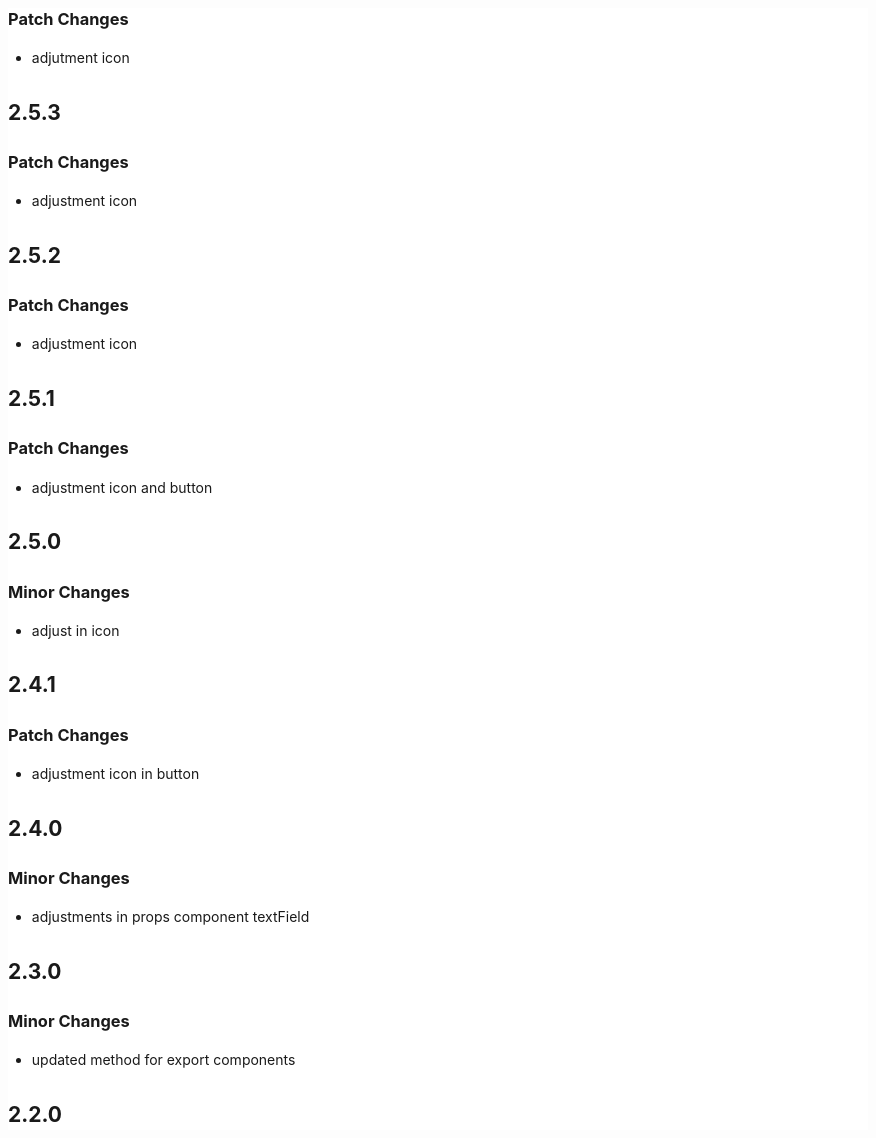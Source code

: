 ### Patch Changes

- adjutment icon

## 2.5.3

### Patch Changes

- adjustment icon

## 2.5.2

### Patch Changes

- adjustment icon

## 2.5.1

### Patch Changes

- adjustment icon and button

## 2.5.0

### Minor Changes

- adjust in icon

## 2.4.1

### Patch Changes

- adjustment icon in button

## 2.4.0

### Minor Changes

- adjustments in props component textField

## 2.3.0

### Minor Changes

- updated method for export components

## 2.2.0
